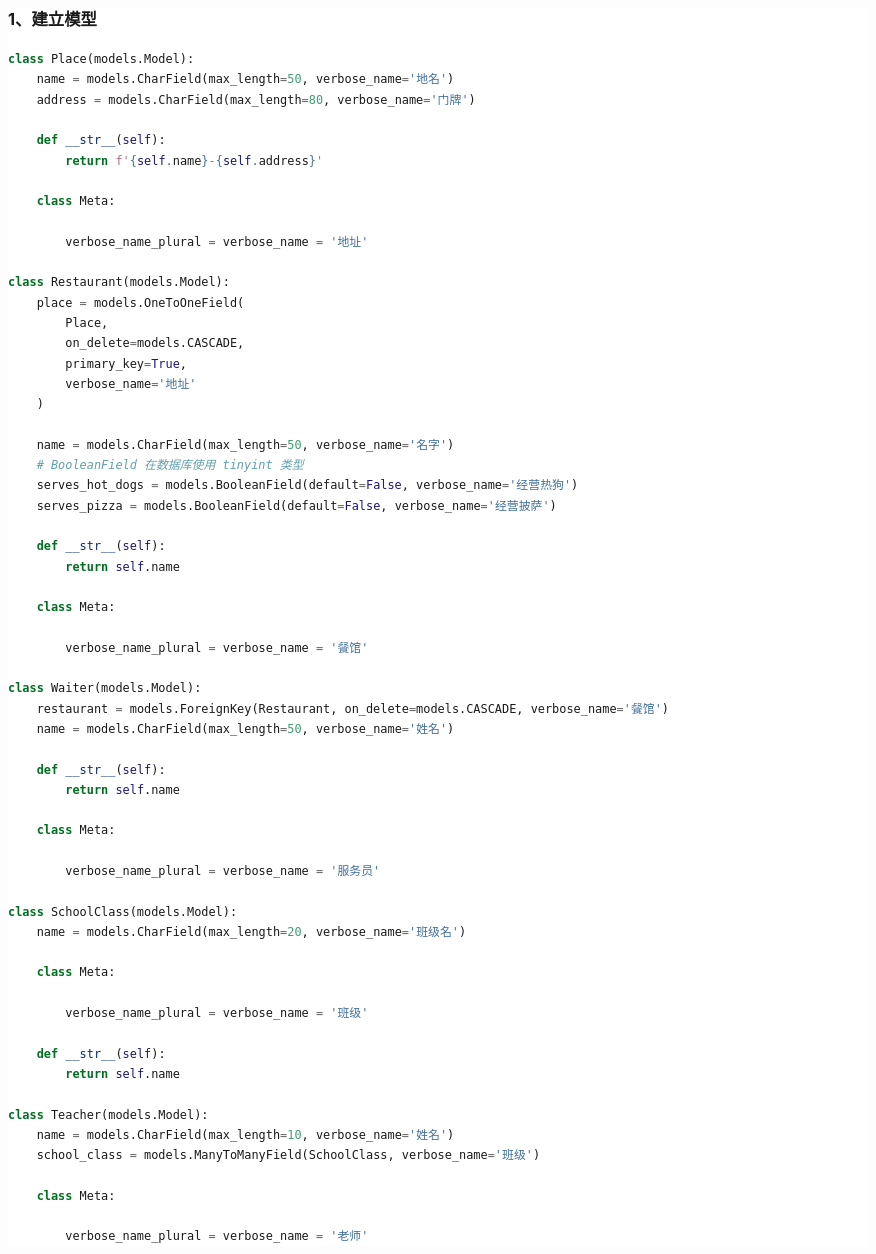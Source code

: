 ### 1、建立模型

```python
class Place(models.Model):
    name = models.CharField(max_length=50, verbose_name='地名')
    address = models.CharField(max_length=80, verbose_name='门牌')

    def __str__(self):
        return f'{self.name}-{self.address}'

    class Meta:

        verbose_name_plural = verbose_name = '地址'

class Restaurant(models.Model):
    place = models.OneToOneField(
        Place,
        on_delete=models.CASCADE,
        primary_key=True,
        verbose_name='地址'
    )

    name = models.CharField(max_length=50, verbose_name='名字')
    # BooleanField 在数据库使用 tinyint 类型
    serves_hot_dogs = models.BooleanField(default=False, verbose_name='经营热狗')
    serves_pizza = models.BooleanField(default=False, verbose_name='经营披萨')

    def __str__(self):
        return self.name

    class Meta:

        verbose_name_plural = verbose_name = '餐馆'

class Waiter(models.Model):
    restaurant = models.ForeignKey(Restaurant, on_delete=models.CASCADE, verbose_name='餐馆')
    name = models.CharField(max_length=50, verbose_name='姓名')

    def __str__(self):
        return self.name

    class Meta:

        verbose_name_plural = verbose_name = '服务员'

class SchoolClass(models.Model):
    name = models.CharField(max_length=20, verbose_name='班级名')

    class Meta:

        verbose_name_plural = verbose_name = '班级'

    def __str__(self):
        return self.name

class Teacher(models.Model):
    name = models.CharField(max_length=10, verbose_name='姓名')
    school_class = models.ManyToManyField(SchoolClass, verbose_name='班级')

    class Meta:

        verbose_name_plural = verbose_name = '老师'

```